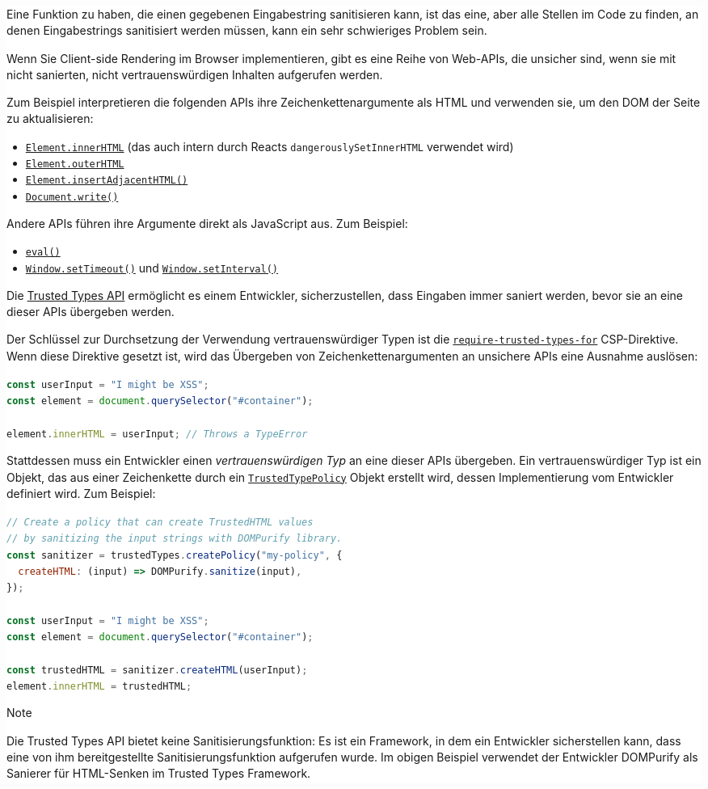 Eine Funktion zu haben, die einen gegebenen Eingabestring sanitisieren kann, ist das eine, aber alle Stellen im Code zu finden, an denen Eingabestrings sanitisiert werden müssen, kann ein sehr schwieriges Problem sein.

Wenn Sie Client-side Rendering im Browser implementieren, gibt es eine Reihe von Web-APIs, die unsicher sind, wenn sie mit nicht sanierten, nicht vertrauenswürdigen Inhalten aufgerufen werden.

Zum Beispiel interpretieren die folgenden APIs ihre Zeichenkettenargumente als HTML und verwenden sie, um den DOM der Seite zu aktualisieren:

- [`Element.innerHTML`](/de/docs/Web/API/Element/innerHTML) (das auch intern durch Reacts `dangerouslySetInnerHTML` verwendet wird)
- [`Element.outerHTML`](/de/docs/Web/API/Element/outerHTML)
- [`Element.insertAdjacentHTML()`](/de/docs/Web/API/Element/insertAdjacentHTML)
- [`Document.write()`](/de/docs/Web/API/Document/write)

Andere APIs führen ihre Argumente direkt als JavaScript aus. Zum Beispiel:

- [`eval()`](/de/docs/Web/JavaScript/Reference/Global_Objects/eval)
- [`Window.setTimeout()`](/de/docs/Web/API/Window/setTimeout) und [`Window.setInterval()`](/de/docs/Web/API/Window/setInterval)

Die [Trusted Types API](/de/docs/Web/API/Trusted_Types_API) ermöglicht es einem Entwickler, sicherzustellen, dass Eingaben immer saniert werden, bevor sie an eine dieser APIs übergeben werden.

Der Schlüssel zur Durchsetzung der Verwendung vertrauenswürdiger Typen ist die [`require-trusted-types-for`](/de/docs/Web/HTTP/Reference/Headers/Content-Security-Policy/require-trusted-types-for) CSP-Direktive. Wenn diese Direktive gesetzt ist, wird das Übergeben von Zeichenkettenargumenten an unsichere APIs eine Ausnahme auslösen:

```js example-bad
const userInput = "I might be XSS";
const element = document.querySelector("#container");

element.innerHTML = userInput; // Throws a TypeError
```

Stattdessen muss ein Entwickler einen _vertrauenswürdigen Typ_ an eine dieser APIs übergeben. Ein vertrauenswürdiger Typ ist ein
Objekt, das aus einer Zeichenkette durch ein [`TrustedTypePolicy`](/de/docs/Web/API/TrustedTypePolicy) Objekt erstellt wird, dessen Implementierung vom Entwickler definiert wird. Zum Beispiel:

```js example-good
// Create a policy that can create TrustedHTML values
// by sanitizing the input strings with DOMPurify library.
const sanitizer = trustedTypes.createPolicy("my-policy", {
  createHTML: (input) => DOMPurify.sanitize(input),
});

const userInput = "I might be XSS";
const element = document.querySelector("#container");

const trustedHTML = sanitizer.createHTML(userInput);
element.innerHTML = trustedHTML;
```

> [!NOTE]
> Die Trusted Types API bietet keine Sanitisierungsfunktion: Es ist ein Framework, in dem ein Entwickler sicherstellen kann, dass eine von ihm bereitgestellte Sanitisierungsfunktion aufgerufen wurde. Im obigen Beispiel verwendet der Entwickler DOMPurify als Sanierer für HTML-Senken im Trusted Types Framework.
